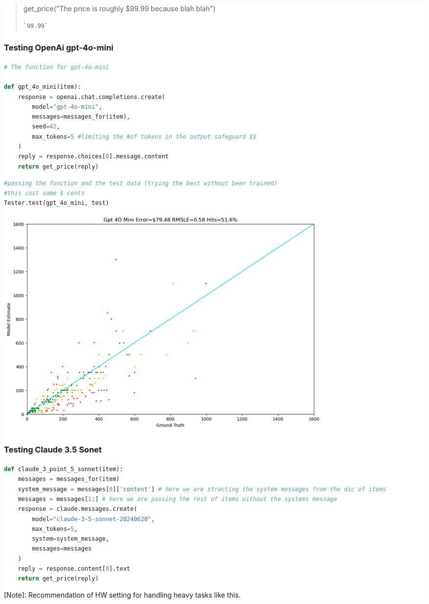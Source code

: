 > get_price("The price is roughly $99.99 because blah blah")
> ```
> `99.99`

### Testing OpenAi gpt-4o-mini
```python
# The function for gpt-4o-mini

def gpt_4o_mini(item):
    response = openai.chat.completions.create(
        model="gpt-4o-mini", 
        messages=messages_for(item),
        seed=42,
        max_tokens=5 #limiting the #of tokens in the output safeguard $$
    )
    reply = response.choices[0].message.content
    return get_price(reply)
```
```python
#passing the function and the test data (trying the best without been trained)
#this cost some $ cents 
Tester.test(gpt_4o_mini, test)
```
![gpt_4o_mini_no_training](https://github.com/luismcapriles/llm_engineering_course/blob/main/notes/W6/img14_testing_gpt4o_no_training.png)

### Testing Claude 3.5 Sonet 

```python
def claude_3_point_5_sonnet(item):
    messages = messages_for(item)
    system_message = messages[0]['content'] # here we are stracting the system messages from the dic of items
    messages = messages[1:] # here we are passing the rest of items without the systems message
    response = claude.messages.create(
        model="claude-3-5-sonnet-20240620",
        max_tokens=5,
        system=system_message,
        messages=messages
    )
    reply = response.content[0].text
    return get_price(reply)
```

[Note]: Recommendation of HW setting for handling heavy tasks like this.  
